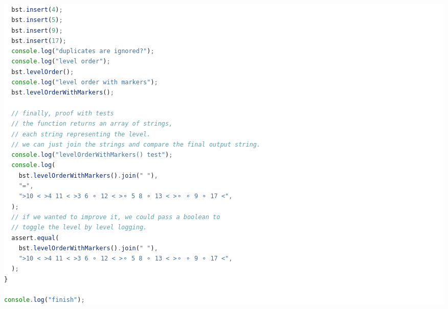 ```javascript
  bst.insert(4);
  bst.insert(5);
  bst.insert(9);
  bst.insert(17);
  console.log("duplicates are ignored?");
  console.log("level order");
  bst.levelOrder();
  console.log("level order with markers");
  bst.levelOrderWithMarkers();

  // finally, proof with tests
  // the function returns an array of strings,
  // each string representing the level.
  // we can just join the strings and compare the final output string.
  console.log("levelOrderWithMarkers() test");
  console.log(
    bst.levelOrderWithMarkers().join(" "),
    "=",
    ">10 < >4 11 < >3 6 ⚬ 12 < >⚬ 5 8 ⚬ 13 < >⚬ ⚬ 9 ⚬ 17 <",
  );
  // if we wanted to improve it, we could pass a boolean to
  // toggle the level by level logging.
  assert.equal(
    bst.levelOrderWithMarkers().join(" "),
    ">10 < >4 11 < >3 6 ⚬ 12 < >⚬ 5 8 ⚬ 13 < >⚬ ⚬ 9 ⚬ 17 <",
  );
}

console.log("finish");

```